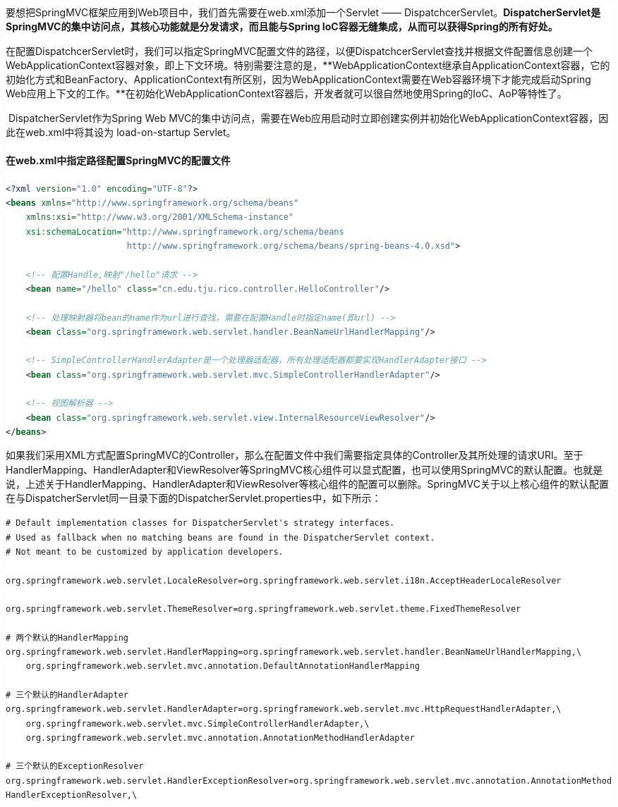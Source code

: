 ``` xml
```

​	要想把SpringMVC框架应用到Web项目中，我们首先需要在web.xml添加一个Servlet —— DispatchcerServlet。**DispatcherServlet是SpringMVC的集中访问点，其核心功能就是分发请求，而且能与Spring IoC容器无缝集成，从而可以获得Spring的所有好处。**

​	在配置DispatchcerServlet时，我们可以指定SpringMVC配置文件的路径，以便DispatchcerServlet查找并根据文件配置信息创建一个WebApplicationContext容器对象，即上下文环境。特别需要注意的是，**WebApplicationContext继承自ApplicationContext容器，它的初始化方式和BeanFactory、ApplicationContext有所区别，因为WebApplicationContext需要在Web容器环境下才能完成启动Spring Web应用上下文的工作。**在初始化WebApplicationContext容器后，开发者就可以很自然地使用Spring的IoC、AoP等特性了。

​	DispatcherServlet作为Spring Web MVC的集中访问点，需要在Web应用启动时立即创建实例并初始化WebApplicationContext容器，因此在web.xml中将其设为 load-on-startup Servlet。

#### 在web.xml中指定路径配置SpringMVC的配置文件

``` xml
<?xml version="1.0" encoding="UTF-8"?>
<beans xmlns="http://www.springframework.org/schema/beans"
    xmlns:xsi="http://www.w3.org/2001/XMLSchema-instance"
    xsi:schemaLocation="http://www.springframework.org/schema/beans 
                        http://www.springframework.org/schema/beans/spring-beans-4.0.xsd">

    <!-- 配置Handle,映射"/hello"请求 -->
    <bean name="/hello" class="cn.edu.tju.rico.controller.HelloController"/>

    <!-- 处理映射器将bean的name作为url进行查找，需要在配置Handle时指定name(即url) -->
    <bean class="org.springframework.web.servlet.handler.BeanNameUrlHandlerMapping"/>

    <!-- SimpleControllerHandlerAdapter是一个处理器适配器，所有处理适配器都要实现HandlerAdapter接口 -->
    <bean class="org.springframework.web.servlet.mvc.SimpleControllerHandlerAdapter"/> 

    <!-- 视图解析器 -->
    <bean class="org.springframework.web.servlet.view.InternalResourceViewResolver"/>
</beans>
```

​	如果我们采用XML方式配置SpringMVC的Controller，那么在配置文件中我们需要指定具体的Controller及其所处理的请求URI。至于HandlerMapping、HandlerAdapter和ViewResolver等SpringMVC核心组件可以显式配置，也可以使用SpringMVC的默认配置。也就是说，上述关于HandlerMapping、HandlerAdapter和ViewResolver等核心组件的配置可以删除。SpringMVC关于以上核心组件的默认配置在与DispatcherServlet同一目录下面的DispatcherServlet.properties中，如下所示：

``` xml
# Default implementation classes for DispatcherServlet's strategy interfaces.
# Used as fallback when no matching beans are found in the DispatcherServlet context.
# Not meant to be customized by application developers.

org.springframework.web.servlet.LocaleResolver=org.springframework.web.servlet.i18n.AcceptHeaderLocaleResolver

org.springframework.web.servlet.ThemeResolver=org.springframework.web.servlet.theme.FixedThemeResolver

# 两个默认的HandlerMapping
org.springframework.web.servlet.HandlerMapping=org.springframework.web.servlet.handler.BeanNameUrlHandlerMapping,\
    org.springframework.web.servlet.mvc.annotation.DefaultAnnotationHandlerMapping

# 三个默认的HandlerAdapter
org.springframework.web.servlet.HandlerAdapter=org.springframework.web.servlet.mvc.HttpRequestHandlerAdapter,\
    org.springframework.web.servlet.mvc.SimpleControllerHandlerAdapter,\
    org.springframework.web.servlet.mvc.annotation.AnnotationMethodHandlerAdapter

# 三个默认的ExceptionResolver
org.springframework.web.servlet.HandlerExceptionResolver=org.springframework.web.servlet.mvc.annotation.AnnotationMethodHandlerExceptionResolver,\
```